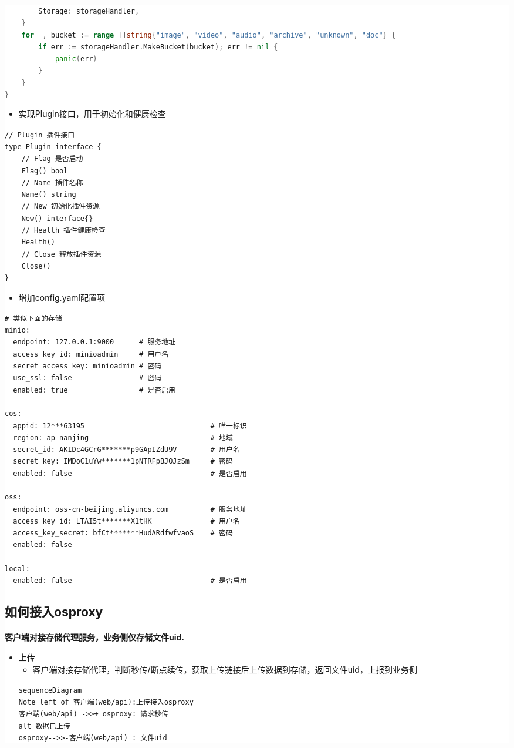 ```go
        Storage: storageHandler,
    }
    for _, bucket := range []string{"image", "video", "audio", "archive", "unknown", "doc"} {
        if err := storageHandler.MakeBucket(bucket); err != nil {
            panic(err)
        }
    }
}
```

* 实现Plugin接口，用于初始化和健康检查

```golang
// Plugin 插件接口
type Plugin interface {
    // Flag 是否启动
    Flag() bool
    // Name 插件名称
    Name() string
    // New 初始化插件资源
    New() interface{}
    // Health 插件健康检查
    Health()
    // Close 释放插件资源
    Close()
}
```

* 增加config.yaml配置项

```shell
# 类似下面的存储
minio:
  endpoint: 127.0.0.1:9000      # 服务地址
  access_key_id: minioadmin     # 用户名
  secret_access_key: minioadmin # 密码
  use_ssl: false                # 密码
  enabled: true                 # 是否启用

cos:
  appid: 12***63195                              # 唯一标识
  region: ap-nanjing                             # 地域
  secret_id: AKIDc4GCrG*******p9GApIZdU9V        # 用户名
  secret_key: IMDoC1uYw*******1pNTRFpBJOJzSm     # 密码
  enabled: false                                 # 是否启用

oss:
  endpoint: oss-cn-beijing.aliyuncs.com          # 服务地址
  access_key_id: LTAI5t*******X1tHK              # 用户名
  access_key_secret: bfCt*******HudARdfwfvaoS    # 密码
  enabled: false  

local:
  enabled: false                                 # 是否启用
```
## 如何接入osproxy
**客户端对接存储代理服务，业务侧仅存储文件uid.**
* 上传
  * 客户端对接存储代理，判断秒传/断点续传，获取上传链接后上传数据到存储，返回文件uid，上报到业务侧
  ```mermaid
  sequenceDiagram
  Note left of 客户端(web/api):上传接入osproxy
  客户端(web/api) ->>+ osproxy: 请求秒传
  alt 数据已上传
  osproxy-->>-客户端(web/api) : 文件uid
  ```